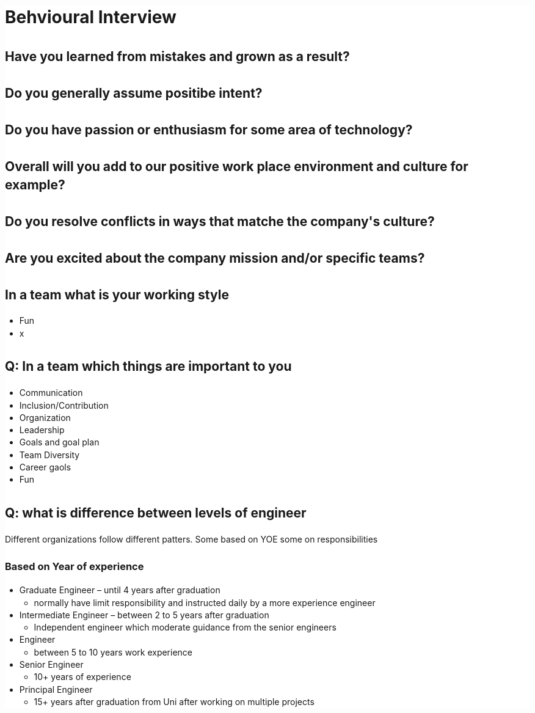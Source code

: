 # Behvioural Interview

## Have you learned from mistakes and grown as a result?

## Do you generally assume positibe intent?

## Do you have passion or enthusiasm for some area of technology?

## Overall will you add to our positive work place environment and culture for example?

## Do you resolve conflicts in ways that matche the company's culture?

## Are you excited about the company mission and/or specific teams?



## In a team what is your working style

- Fun
- x  

## Q:  In a team which things are important to you

- Communication
- Inclusion/Contribution
- Organization
- Leadership
- Goals and goal plan
- Team Diversity
- Career gaols
- Fun

## Q:  what is difference between levels of engineer

Different organizations follow different patters. Some based on YOE some on responsibilities

### Based on Year of experience

- Graduate Engineer
  – until 4 years after graduation
  - normally have limit responsibility and instructed daily by a more experience engineer
- Intermediate Engineer
  – between 2 to 5 years after graduation
  - Independent engineer which moderate guidance from the senior engineers
- Engineer
  - between 5 to 10 years work experience
- Senior Engineer
  - 10+ years of experience
- Principal Engineer
  - 15+ years after graduation from Uni after working on multiple projects
